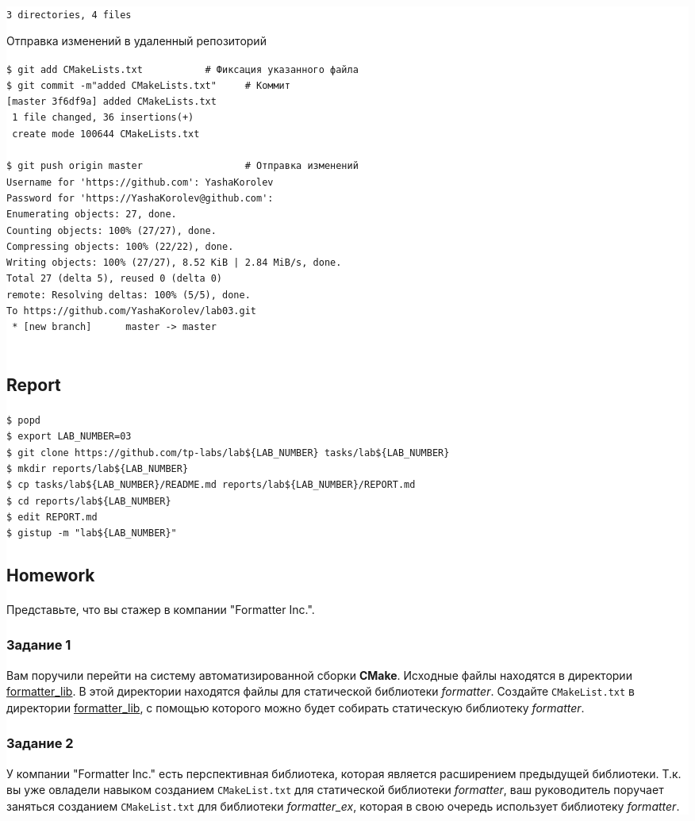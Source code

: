 ```ShellSession
3 directories, 4 files

```
Отправка изменений в удаленный репозиторий
```ShellSession
$ git add CMakeLists.txt           # Фиксация указанного файла
$ git commit -m"added CMakeLists.txt"     # Коммит
[master 3f6df9a] added CMakeLists.txt
 1 file changed, 36 insertions(+)
 create mode 100644 CMakeLists.txt

$ git push origin master                  # Отправка изменений
Username for 'https://github.com': YashaKorolev
Password for 'https://YashaKorolev@github.com': 
Enumerating objects: 27, done.
Counting objects: 100% (27/27), done.
Compressing objects: 100% (22/22), done.
Writing objects: 100% (27/27), 8.52 KiB | 2.84 MiB/s, done.
Total 27 (delta 5), reused 0 (delta 0)
remote: Resolving deltas: 100% (5/5), done.
To https://github.com/YashaKorolev/lab03.git
 * [new branch]      master -> master


```

## Report

```ShellSession
$ popd
$ export LAB_NUMBER=03
$ git clone https://github.com/tp-labs/lab${LAB_NUMBER} tasks/lab${LAB_NUMBER}
$ mkdir reports/lab${LAB_NUMBER}
$ cp tasks/lab${LAB_NUMBER}/README.md reports/lab${LAB_NUMBER}/REPORT.md
$ cd reports/lab${LAB_NUMBER}
$ edit REPORT.md
$ gistup -m "lab${LAB_NUMBER}"
```

## Homework

Представьте, что вы стажер в компании "Formatter Inc.".
### Задание 1
Вам поручили перейти на систему автоматизированной сборки **CMake**.
Исходные файлы находятся в директории [formatter_lib](formatter_lib).
В этой директории находятся файлы для статической библиотеки *formatter*.
Создайте `CMakeList.txt` в директории [formatter_lib](formatter_lib),
с помощью которого можно будет собирать статическую библиотеку *formatter*.

### Задание 2
У компании "Formatter Inc." есть перспективная библиотека,
которая является расширением предыдущей библиотеки. Т.к. вы уже овладели
навыком созданием `CMakeList.txt` для статической библиотеки *formatter*, ваш 
руководитель поручает заняться созданием `CMakeList.txt` для библиотеки 
*formatter_ex*, которая в свою очередь использует библиотеку *formatter*.
